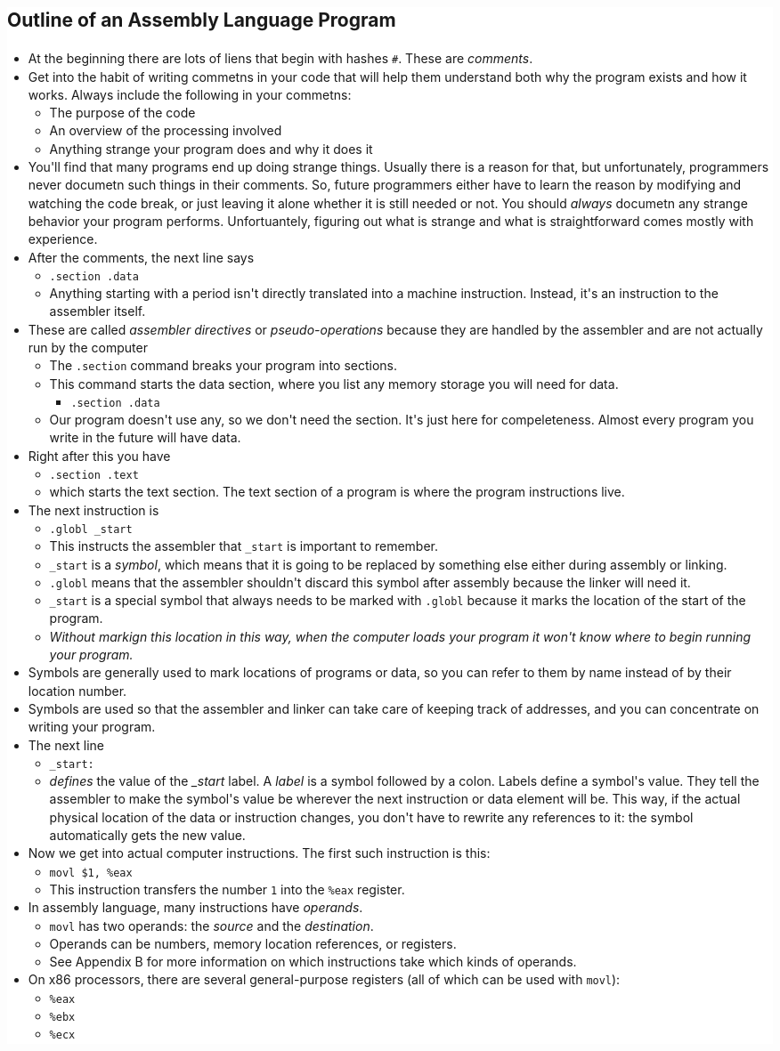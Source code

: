 ## Outline of an Assembly Language Program
- At the beginning there are lots of liens that begin with hashes `#`. These are *comments*.
- Get into the habit of writing commetns in your code that will help them understand both why the program exists and how it works. Always include the following in your commetns:
	- The purpose of the code
	- An overview of the processing involved
	- Anything strange your program does and why it does it
- You'll find that many programs end up doing strange things. Usually there is a reason for that, but unfortunately, programmers never documetn such things in their comments. So, future programmers either have to learn the reason by modifying and watching the code break, or just leaving it alone whether it is still needed or not. You should *always* documetn any strange behavior your program performs. Unfortuantely, figuring out what is strange and what is straightforward comes mostly with experience.
- After the comments, the next line says
	- `.section .data`
	- Anything starting with a period isn't directly translated into a machine instruction. Instead, it's an instruction to the assembler itself.
- These are called *assembler directives* or *pseudo-operations* because they are handled by the assembler and are not actually run by the computer
	- The `.section` command breaks your program into sections.
	- This command starts the data section, where you list any memory storage you will need for data.
		- `.section .data`
	- Our program doesn't use any, so we don't need the section. It's just here for compeleteness. Almost every program you write in the future will have data.
- Right after this you have
	- `.section .text`
	- which starts the text section. The text section of a program is where the program instructions live.
- The next instruction is
	- `.globl _start`
	- This instructs the assembler that `_start` is important to remember.
	- `_start` is a *symbol*, which means that it is going to be replaced by something else either during assembly or linking.
	- `.globl` means that the assembler shouldn't discard this symbol after assembly because the linker will need it.
	- `_start` is a special symbol that always needs to be marked with `.globl` because it marks the location of the start of the program.
	- *Without markign this location in this way, when the computer loads your program it won't know where to begin running your program.*
- Symbols are generally used to mark locations of programs or data, so you can refer to them by name instead of by their location number.
- Symbols are used so that the assembler and linker can take care of keeping track of addresses, and you can concentrate on writing your program.
- The next line
	- `_start:`
	- *defines* the value of the *_start* label. A *label* is a symbol followed by a colon. 
Labels define a symbol's value. They tell the assembler to make the symbol's value be wherever the next instruction or data element will be. This way, if the actual physical location of the data or instruction changes, you don't have to rewrite any references to it: the symbol automatically gets the new value.
- Now we get into actual computer instructions. The first such instruction is this:
	- `movl $1, %eax`
	- This instruction transfers the number `1` into the `%eax` register.
- In assembly language, many instructions have *operands*. 
	- `movl` has two operands: the *source* and the *destination*.
	- Operands can be numbers, memory location references, or registers.
	- See Appendix B for more information on which instructions take which kinds of operands.
- On x86 processors, there are several general-purpose registers (all of which can be used with `movl`):
	- `%eax`
	- `%ebx`
	- `%ecx`